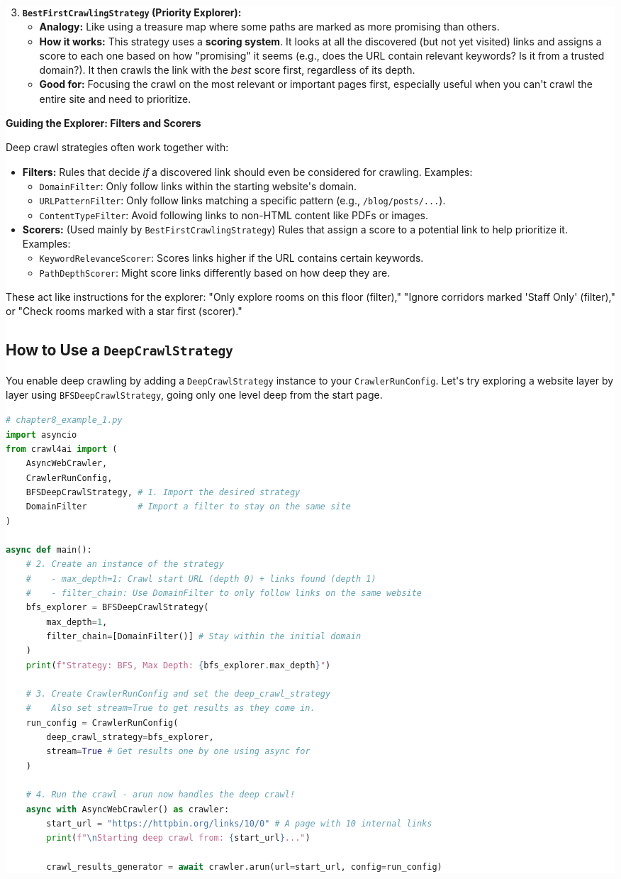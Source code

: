 3.  **`BestFirstCrawlingStrategy` (Priority Explorer):**
    *   **Analogy:** Like using a treasure map where some paths are marked as more promising than others.
    *   **How it works:** This strategy uses a **scoring system**. It looks at all the discovered (but not yet visited) links and assigns a score to each one based on how "promising" it seems (e.g., does the URL contain relevant keywords? Is it from a trusted domain?). It then crawls the link with the *best* score first, regardless of its depth.
    *   **Good for:** Focusing the crawl on the most relevant or important pages first, especially useful when you can't crawl the entire site and need to prioritize.

**Guiding the Explorer: Filters and Scorers**

Deep crawl strategies often work together with:

*   **Filters:** Rules that decide *if* a discovered link should even be considered for crawling. Examples:
    *   `DomainFilter`: Only follow links within the starting website's domain.
    *   `URLPatternFilter`: Only follow links matching a specific pattern (e.g., `/blog/posts/...`).
    *   `ContentTypeFilter`: Avoid following links to non-HTML content like PDFs or images.
*   **Scorers:** (Used mainly by `BestFirstCrawlingStrategy`) Rules that assign a score to a potential link to help prioritize it. Examples:
    *   `KeywordRelevanceScorer`: Scores links higher if the URL contains certain keywords.
    *   `PathDepthScorer`: Might score links differently based on how deep they are.

These act like instructions for the explorer: "Only explore rooms on this floor (filter)," "Ignore corridors marked 'Staff Only' (filter)," or "Check rooms marked with a star first (scorer)."

## How to Use a `DeepCrawlStrategy`

You enable deep crawling by adding a `DeepCrawlStrategy` instance to your `CrawlerRunConfig`. Let's try exploring a website layer by layer using `BFSDeepCrawlStrategy`, going only one level deep from the start page.

```python
# chapter8_example_1.py
import asyncio
from crawl4ai import (
    AsyncWebCrawler,
    CrawlerRunConfig,
    BFSDeepCrawlStrategy, # 1. Import the desired strategy
    DomainFilter          # Import a filter to stay on the same site
)

async def main():
    # 2. Create an instance of the strategy
    #    - max_depth=1: Crawl start URL (depth 0) + links found (depth 1)
    #    - filter_chain: Use DomainFilter to only follow links on the same website
    bfs_explorer = BFSDeepCrawlStrategy(
        max_depth=1,
        filter_chain=[DomainFilter()] # Stay within the initial domain
    )
    print(f"Strategy: BFS, Max Depth: {bfs_explorer.max_depth}")

    # 3. Create CrawlerRunConfig and set the deep_crawl_strategy
    #    Also set stream=True to get results as they come in.
    run_config = CrawlerRunConfig(
        deep_crawl_strategy=bfs_explorer,
        stream=True # Get results one by one using async for
    )

    # 4. Run the crawl - arun now handles the deep crawl!
    async with AsyncWebCrawler() as crawler:
        start_url = "https://httpbin.org/links/10/0" # A page with 10 internal links
        print(f"\nStarting deep crawl from: {start_url}...")

        crawl_results_generator = await crawler.arun(url=start_url, config=run_config)
```